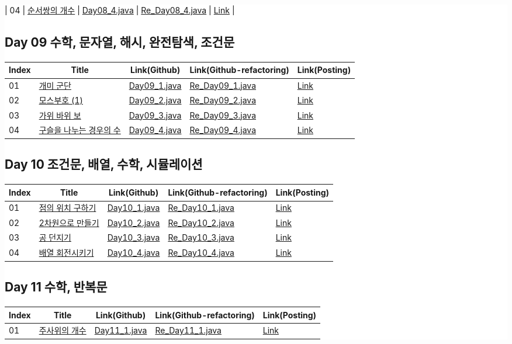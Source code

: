 | 04 | [순서쌍의 개수](https://school.programmers.co.kr/learn/courses/30/lessons/120836) | [Day08_4.java](https://github.com/2384320/Programmers-Algorithm/blob/main/Lv.0/%EC%BD%94%EB%94%A9%ED%85%8C%EC%8A%A4%ED%8A%B8%20%EC%9E%85%EB%AC%B8/Day08/Day08_4.java) | [Re_Day08_4.java](https://github.com/2384320/Programmers-Algorithm/blob/main/Lv.0/%EC%BD%94%EB%94%A9%ED%85%8C%EC%8A%A4%ED%8A%B8%20%EC%9E%85%EB%AC%B8/Day08/Re_Day08_4.java) | [Link](https://swift-badge-161.notion.site/Lv-0-32-22d58bc6ed0d4f00abcef89dfc2bc5e2) |

## Day 09 수학, 문자열, 해시, 완전탐색, 조건문

| Index | Title | Link(Github) | Link(Github-refactoring) | Link(Posting) |
|----|----|----|----|----|
| 01 | [개미 군단](https://school.programmers.co.kr/learn/courses/30/lessons/120837) | [Day09_1.java](https://github.com/2384320/Programmers-Algorithm/blob/main/Lv.0/%EC%BD%94%EB%94%A9%ED%85%8C%EC%8A%A4%ED%8A%B8%20%EC%9E%85%EB%AC%B8/Day09/Day09_1.java) | [Re_Day09_1.java](https://github.com/2384320/Programmers-Algorithm/blob/main/Lv.0/%EC%BD%94%EB%94%A9%ED%85%8C%EC%8A%A4%ED%8A%B8%20%EC%9E%85%EB%AC%B8/Day09/Re_Day09_1.java) | [Link](https://swift-badge-161.notion.site/Lv-0-33-a87dcfdc68c54784b7c0d4f9d8df32df) |
| 02 | [모스부호 (1)](https://school.programmers.co.kr/learn/courses/30/lessons/120838) | [Day09_2.java](https://github.com/2384320/Programmers-Algorithm/blob/main/Lv.0/%EC%BD%94%EB%94%A9%ED%85%8C%EC%8A%A4%ED%8A%B8%20%EC%9E%85%EB%AC%B8/Day09/Day09_2.java) | [Re_Day09_2.java](https://github.com/2384320/Programmers-Algorithm/blob/main/Lv.0/%EC%BD%94%EB%94%A9%ED%85%8C%EC%8A%A4%ED%8A%B8%20%EC%9E%85%EB%AC%B8/Day09/Re_Day09_2.java) | [Link](https://swift-badge-161.notion.site/Lv-0-34-1-d9e8459821d147da834feb6dd8c1c5c8) |
| 03 | [가위 바위 보](https://school.programmers.co.kr/learn/courses/30/lessons/120839) | [Day09_3.java](https://github.com/2384320/Programmers-Algorithm/blob/main/Lv.0/%EC%BD%94%EB%94%A9%ED%85%8C%EC%8A%A4%ED%8A%B8%20%EC%9E%85%EB%AC%B8/Day09/Day09_3.java) | [Re_Day09_3.java](https://github.com/2384320/Programmers-Algorithm/blob/main/Lv.0/%EC%BD%94%EB%94%A9%ED%85%8C%EC%8A%A4%ED%8A%B8%20%EC%9E%85%EB%AC%B8/Day09/Re_Day09_3.java) | [Link](https://swift-badge-161.notion.site/Lv-0-35-06a8527734cb410dbda390540372177b) |
| 04 | [구슬을 나누는 경우의 수](https://school.programmers.co.kr/learn/courses/30/lessons/120840) | [Day09_4.java](https://github.com/2384320/Programmers-Algorithm/blob/main/Lv.0/%EC%BD%94%EB%94%A9%ED%85%8C%EC%8A%A4%ED%8A%B8%20%EC%9E%85%EB%AC%B8/Day09/Day09_4.java) | [Re_Day09_4.java](https://github.com/2384320/Programmers-Algorithm/blob/main/Lv.0/%EC%BD%94%EB%94%A9%ED%85%8C%EC%8A%A4%ED%8A%B8%20%EC%9E%85%EB%AC%B8/Day09/Re_Day09_4.java) | [Link](https://swift-badge-161.notion.site/Lv-0-36-a7b2d32a96134b88bcc5fef0d33b558f) |

## Day 10 조건문, 배열, 수학, 시뮬레이션

| Index | Title | Link(Github) | Link(Github-refactoring) | Link(Posting) |
|----|----|----|----|----|
| 01 | [점의 위치 구하기](https://school.programmers.co.kr/learn/courses/30/lessons/120841) | [Day10_1.java](https://github.com/2384320/Programmers-Algorithm/blob/main/Lv.0/%EC%BD%94%EB%94%A9%ED%85%8C%EC%8A%A4%ED%8A%B8%20%EC%9E%85%EB%AC%B8/Day10/Day10_1.java) | [Re_Day10_1.java](https://github.com/2384320/Programmers-Algorithm/blob/main/Lv.0/%EC%BD%94%EB%94%A9%ED%85%8C%EC%8A%A4%ED%8A%B8%20%EC%9E%85%EB%AC%B8/Day10/Re_Day10_1.java) | [Link](https://swift-badge-161.notion.site/Lv-0-37-f4c4f2b923d440ba918872ba237dcee4) |
| 02 | [2차원으로 만들기](https://school.programmers.co.kr/learn/courses/30/lessons/120842) | [Day10_2.java](https://github.com/2384320/Programmers-Algorithm/blob/main/Lv.0/%EC%BD%94%EB%94%A9%ED%85%8C%EC%8A%A4%ED%8A%B8%20%EC%9E%85%EB%AC%B8/Day10/Day10_2.java) | [Re_Day10_2.java](https://github.com/2384320/Programmers-Algorithm/blob/main/Lv.0/%EC%BD%94%EB%94%A9%ED%85%8C%EC%8A%A4%ED%8A%B8%20%EC%9E%85%EB%AC%B8/Day10/Re_Day10_2.java) | [Link](https://swift-badge-161.notion.site/Lv-0-38-2-2bd1d0e231a04538999a8f3c437338f7) |
| 03 | [공 던지기](https://school.programmers.co.kr/learn/courses/30/lessons/120843) | [Day10_3.java](https://github.com/2384320/Programmers-Algorithm/blob/main/Lv.0/%EC%BD%94%EB%94%A9%ED%85%8C%EC%8A%A4%ED%8A%B8%20%EC%9E%85%EB%AC%B8/Day10/Day10_3.java) | [Re_Day10_3.java](https://github.com/2384320/Programmers-Algorithm/blob/main/Lv.0/%EC%BD%94%EB%94%A9%ED%85%8C%EC%8A%A4%ED%8A%B8%20%EC%9E%85%EB%AC%B8/Day10/Re_Day10_3.java) | [Link](https://swift-badge-161.notion.site/Lv-0-39-d4dc3f5f74ad4353b541821a19e3bdd3) |
| 04 | [배열 회전시키기](https://school.programmers.co.kr/learn/courses/30/lessons/120844) | [Day10_4.java](https://github.com/2384320/Programmers-Algorithm/blob/main/Lv.0/%EC%BD%94%EB%94%A9%ED%85%8C%EC%8A%A4%ED%8A%B8%20%EC%9E%85%EB%AC%B8/Day10/Day10_4.java) | [Re_Day10_4.java](https://github.com/2384320/Programmers-Algorithm/blob/main/Lv.0/%EC%BD%94%EB%94%A9%ED%85%8C%EC%8A%A4%ED%8A%B8%20%EC%9E%85%EB%AC%B8/Day10/Re_Day10_4.java) | [Link](https://swift-badge-161.notion.site/Lv-0-40-6b07a8fde4224fe2bc30f15e91351f96) |

## Day 11 수학, 반복문

| Index | Title | Link(Github) | Link(Github-refactoring) | Link(Posting) |
|----|----|----|----|----|
| 01 | [주사위의 개수](https://school.programmers.co.kr/learn/courses/30/lessons/120845) | [Day11_1.java](https://github.com/2384320/Programmers-Algorithm/blob/main/Lv.0/%EC%BD%94%EB%94%A9%ED%85%8C%EC%8A%A4%ED%8A%B8%20%EC%9E%85%EB%AC%B8/Day11/Day11_1.java) | [Re_Day11_1.java](https://github.com/2384320/Programmers-Algorithm/blob/main/Lv.0/%EC%BD%94%EB%94%A9%ED%85%8C%EC%8A%A4%ED%8A%B8%20%EC%9E%85%EB%AC%B8/Day11/Re_Day11_1.java) | [Link](https://swift-badge-161.notion.site/Lv-0-41-b4f25bf111b44c35b9f4a95ea6fb2f36) |